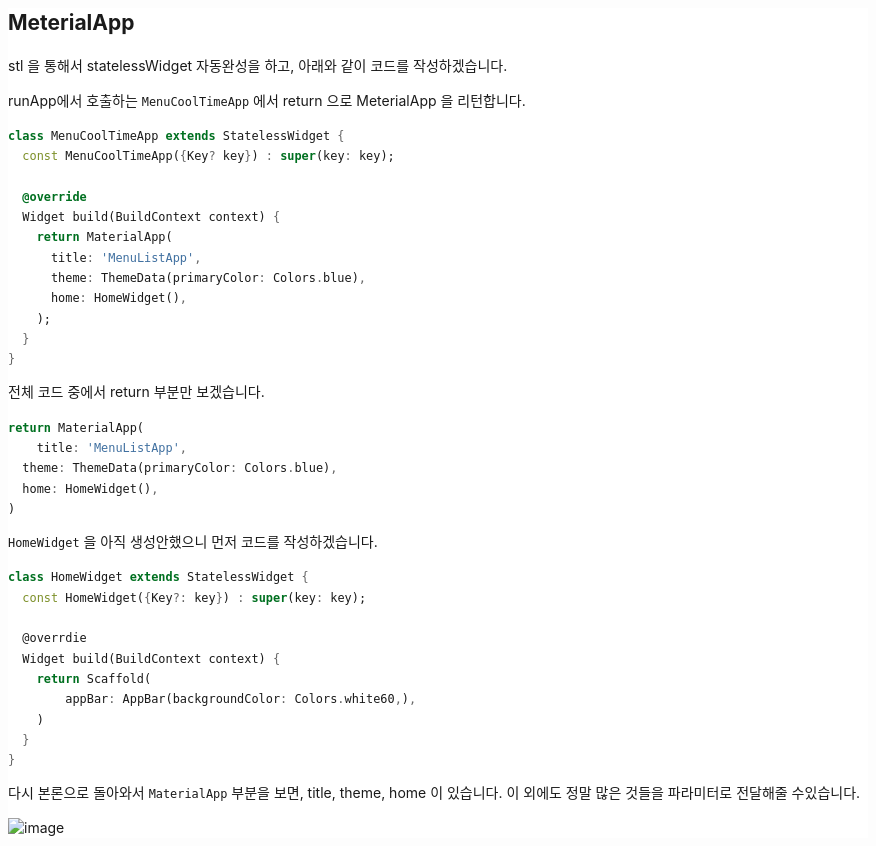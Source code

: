 

## MeterialApp

stl 을 통해서 statelessWidget 자동완성을 하고, 아래와 같이 코드를 작성하겠습니다.

runApp에서 호출하는 `MenuCoolTimeApp` 에서 return 으로 MeterialApp 을 리턴합니다.

```dart
class MenuCoolTimeApp extends StatelessWidget {
  const MenuCoolTimeApp({Key? key}) : super(key: key);

  @override
  Widget build(BuildContext context) {
    return MaterialApp(
      title: 'MenuListApp',
      theme: ThemeData(primaryColor: Colors.blue),
      home: HomeWidget(),
    );
  }
}
```



전체 코드 중에서 return 부분만 보겠습니다.

```dart
return MaterialApp(
	title: 'MenuListApp',
  theme: ThemeData(primaryColor: Colors.blue),
  home: HomeWidget(),
)
```



`HomeWidget` 을 아직 생성안했으니 먼저 코드를 작성하겠습니다.

```dart
class HomeWidget extends StatelessWidget {
  const HomeWidget({Key?: key}) : super(key: key);
  
  @overrdie
  Widget build(BuildContext context) {
    return Scaffold(
    	appBar: AppBar(backgroundColor: Colors.white60,),
    )
  }
}
```



다시 본론으로 돌아와서 `MaterialApp` 부분을 보면, title, theme, home 이 있습니다. 이 외에도 정말 많은 것들을 파라미터로 전달해줄 수있습니다.

<img width="731" alt="image" src="https://user-images.githubusercontent.com/65879950/167323181-8c0e2660-7014-4085-a044-fb09a5fcee7a.png">

